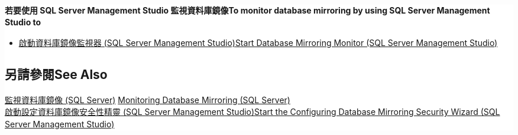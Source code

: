  <span data-ttu-id="a5d85-205">**若要使用 SQL Server Management Studio 監視資料庫鏡像**</span><span class="sxs-lookup"><span data-stu-id="a5d85-205">**To monitor database mirroring by using SQL Server Management Studio to**</span></span>  
  
-   [<span data-ttu-id="a5d85-206">啟動資料庫鏡像監視器 &#40;SQL Server Management Studio&#41;</span><span class="sxs-lookup"><span data-stu-id="a5d85-206">Start Database Mirroring Monitor &#40;SQL Server Management Studio&#41;</span></span>](../database-mirroring/start-database-mirroring-monitor-sql-server-management-studio.md)  
  
## <a name="see-also"></a><span data-ttu-id="a5d85-207">另請參閱</span><span class="sxs-lookup"><span data-stu-id="a5d85-207">See Also</span></span>  
 <span data-ttu-id="a5d85-208">[監視資料庫鏡像 &#40;SQL Server&#41;](database-mirroring-sql-server.md) </span><span class="sxs-lookup"><span data-stu-id="a5d85-208">[Monitoring Database Mirroring &#40;SQL Server&#41;](database-mirroring-sql-server.md) </span></span>  
 [<span data-ttu-id="a5d85-209">啟動設定資料庫鏡像安全性精靈 &#40;SQL Server Management Studio&#41;</span><span class="sxs-lookup"><span data-stu-id="a5d85-209">Start the Configuring Database Mirroring Security Wizard &#40;SQL Server Management Studio&#41;</span></span>](start-the-configuring-database-mirroring-security-wizard.md)  
  
  
